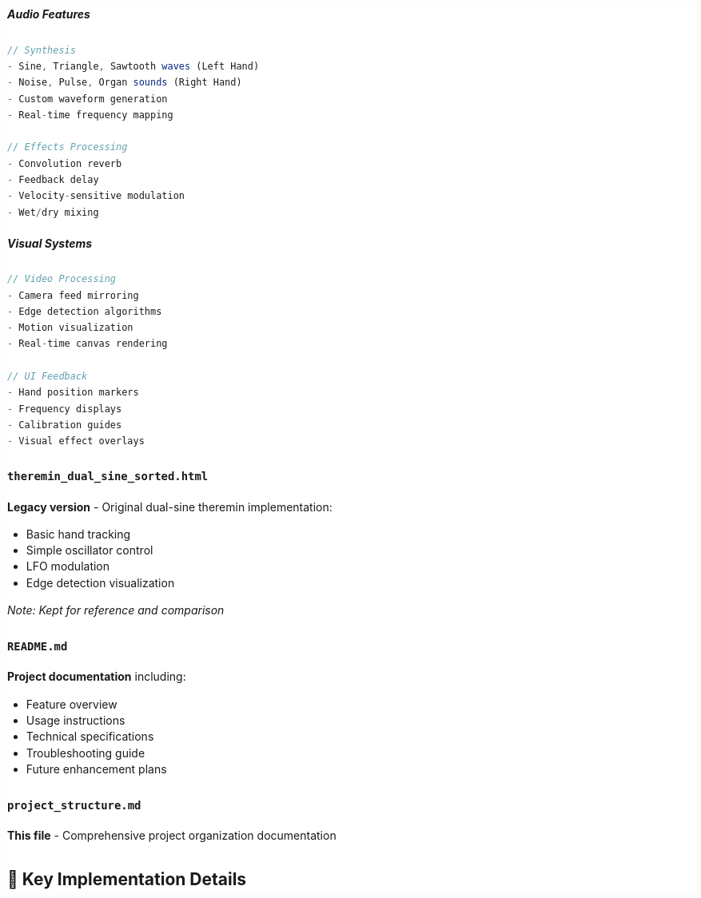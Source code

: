 ##### Audio Features
```javascript
// Synthesis
- Sine, Triangle, Sawtooth waves (Left Hand)
- Noise, Pulse, Organ sounds (Right Hand)
- Custom waveform generation
- Real-time frequency mapping

// Effects Processing
- Convolution reverb
- Feedback delay
- Velocity-sensitive modulation
- Wet/dry mixing
```

##### Visual Systems
```javascript
// Video Processing
- Camera feed mirroring
- Edge detection algorithms
- Motion visualization
- Real-time canvas rendering

// UI Feedback
- Hand position markers
- Frequency displays
- Calibration guides
- Visual effect overlays
```

### `theremin_dual_sine_sorted.html` 
**Legacy version** - Original dual-sine theremin implementation:
- Basic hand tracking
- Simple oscillator control
- LFO modulation
- Edge detection visualization

*Note: Kept for reference and comparison*

### `README.md`
**Project documentation** including:
- Feature overview
- Usage instructions  
- Technical specifications
- Troubleshooting guide
- Future enhancement plans

### `project_structure.md`
**This file** - Comprehensive project organization documentation

## 🎯 Key Implementation Details
